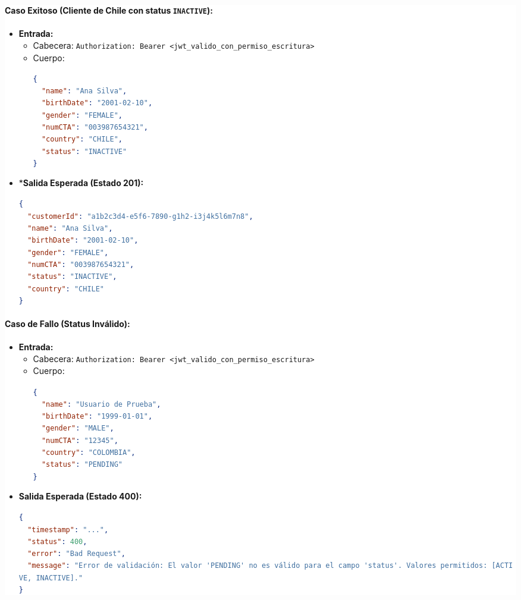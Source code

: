 #### Caso Exitoso (Cliente de Chile con status `INACTIVE`):

-   **Entrada:**
    -   Cabecera: `Authorization: Bearer <jwt_valido_con_permiso_escritura>`
    -   Cuerpo:
        ```json
        {
          "name": "Ana Silva",
          "birthDate": "2001-02-10",
          "gender": "FEMALE",
          "numCTA": "003987654321",
          "country": "CHILE",
          "status": "INACTIVE"
        }
        ```
-   ***Salida Esperada (Estado 201):**
    ```json
    {
      "customerId": "a1b2c3d4-e5f6-7890-g1h2-i3j4k5l6m7n8",
      "name": "Ana Silva",
      "birthDate": "2001-02-10",
      "gender": "FEMALE",
      "numCTA": "003987654321",
      "status": "INACTIVE",
      "country": "CHILE"
    }
    ```

#### Caso de Fallo (Status Inválido):

-   **Entrada:**
    -   Cabecera: `Authorization: Bearer <jwt_valido_con_permiso_escritura>`
    -   Cuerpo:
        ```json
        {
          "name": "Usuario de Prueba",
          "birthDate": "1999-01-01",
          "gender": "MALE",
          "numCTA": "12345",
          "country": "COLOMBIA",
          "status": "PENDING"
        }
        ```
-   **Salida Esperada (Estado 400):**
    ```json
    {
      "timestamp": "...",
      "status": 400,
      "error": "Bad Request",
      "message": "Error de validación: El valor 'PENDING' no es válido para el campo 'status'. Valores permitidos: [ACTIVE, INACTIVE]."
    }
    ```
